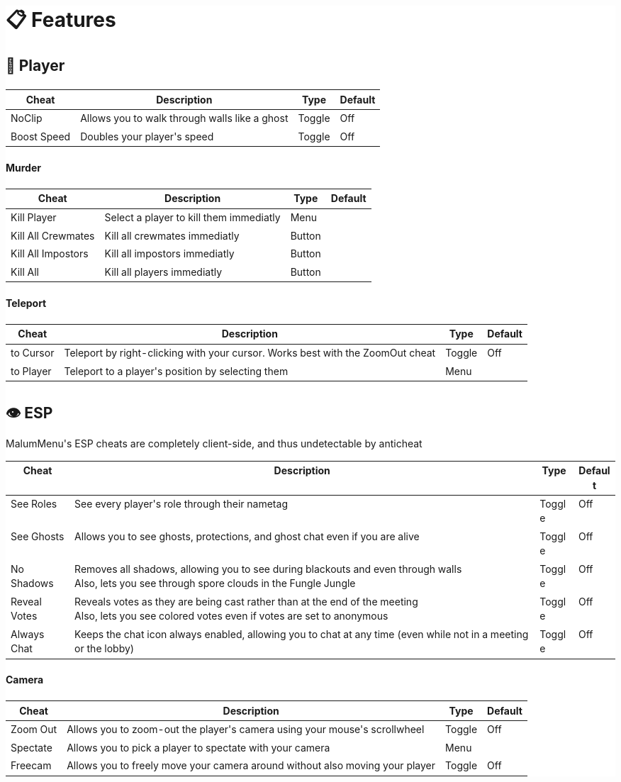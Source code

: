 # 📋 Features

## 👱 Player

| Cheat | Description | Type | Default|
|------------|-------------|------|--------|
| NoClip     | Allows you to walk through walls like a ghost | Toggle | Off
| Boost Speed | Doubles your player's speed | Toggle | Off |

#### Murder

| Cheat | Description | Type | Default|
|------------|-------------|------|--------|
| Kill Player | Select a player to kill them immediatly | Menu |
| Kill All Crewmates | Kill all crewmates immediatly | Button |
| Kill All Impostors | Kill all impostors immediatly | Button |
| Kill All | Kill all players immediatly | Button |

#### Teleport

| Cheat | Description | Type | Default|
|------------|-------------|------|--------|
| to Cursor | Teleport by right-clicking with your cursor. Works best with the ZoomOut cheat | Toggle | Off |
| to Player | Teleport to a player's position by selecting them | Menu |

## 👁️ ESP

MalumMenu's ESP cheats are completely client-side, and thus undetectable by anticheat

| Cheat | Description | Type | Default|
|------------|-------------|------|--------|
| See Roles | See every player's role through their nametag | Toggle | Off |
| See Ghosts | Allows you to see ghosts, protections, and ghost chat even if you are alive | Toggle | Off
| No Shadows | Removes all shadows, allowing you to see during blackouts and even through walls<br>Also, lets you see through spore clouds in the Fungle Jungle | Toggle | Off |
| Reveal Votes | Reveals votes as they are being cast rather than at the end of the meeting<br>Also, lets you see colored votes even if votes are set to anonymous | Toggle | Off |
| Always Chat | Keeps the chat icon always enabled, allowing you to chat at any time (even while not in a meeting or the lobby) | Toggle | Off |

#### Camera
    
| Cheat | Description | Type | Default|
|------------|-------------|------|--------|
| Zoom Out | Allows you to zoom-out the player's camera using your mouse's scrollwheel | Toggle | Off
| Spectate | Allows you to pick a player to spectate with your camera | Menu |
| Freecam | Allows you to freely move your camera around without also moving your player | Toggle | Off |

